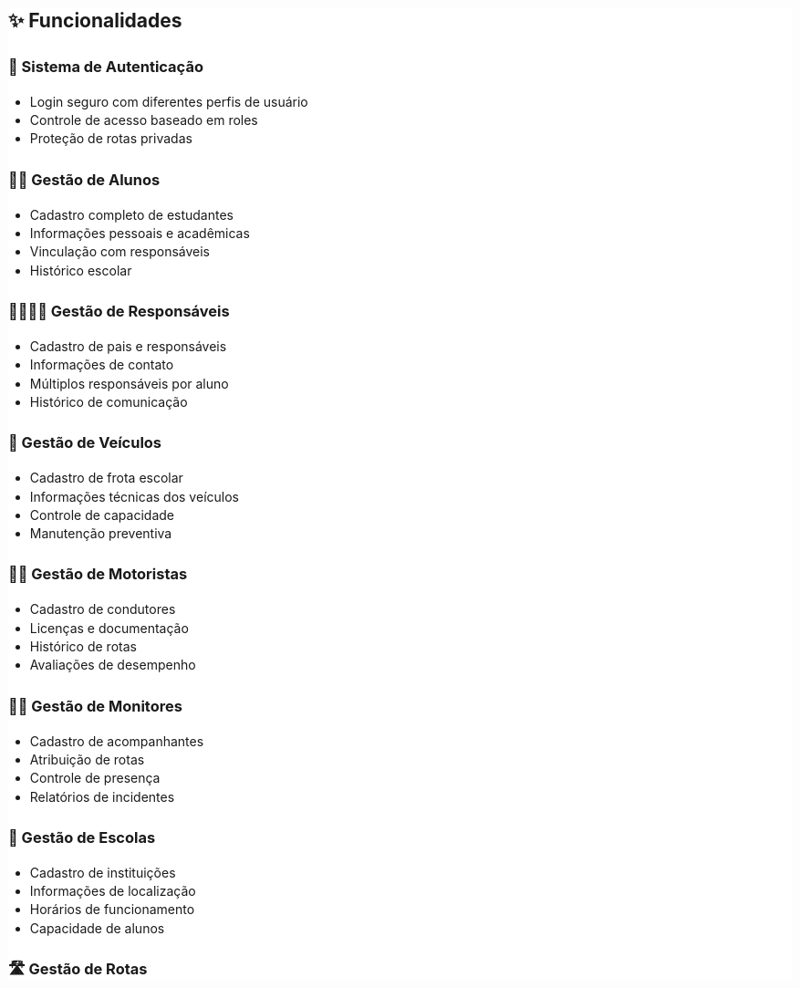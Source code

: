 ## ✨ Funcionalidades

### 🔐 Sistema de Autenticação

- Login seguro com diferentes perfis de usuário
- Controle de acesso baseado em roles
- Proteção de rotas privadas

### 👨‍🎓 Gestão de Alunos

- Cadastro completo de estudantes
- Informações pessoais e acadêmicas
- Vinculação com responsáveis
- Histórico escolar

### 👨‍👩‍👧‍👦 Gestão de Responsáveis

- Cadastro de pais e responsáveis
- Informações de contato
- Múltiplos responsáveis por aluno
- Histórico de comunicação

### 🚗 Gestão de Veículos

- Cadastro de frota escolar
- Informações técnicas dos veículos
- Controle de capacidade
- Manutenção preventiva

### 👨‍💼 Gestão de Motoristas

- Cadastro de condutores
- Licenças e documentação
- Histórico de rotas
- Avaliações de desempenho

### 👩‍🏫 Gestão de Monitores

- Cadastro de acompanhantes
- Atribuição de rotas
- Controle de presença
- Relatórios de incidentes

### 🏫 Gestão de Escolas

- Cadastro de instituições
- Informações de localização
- Horários de funcionamento
- Capacidade de alunos

### 🛣️ Gestão de Rotas
